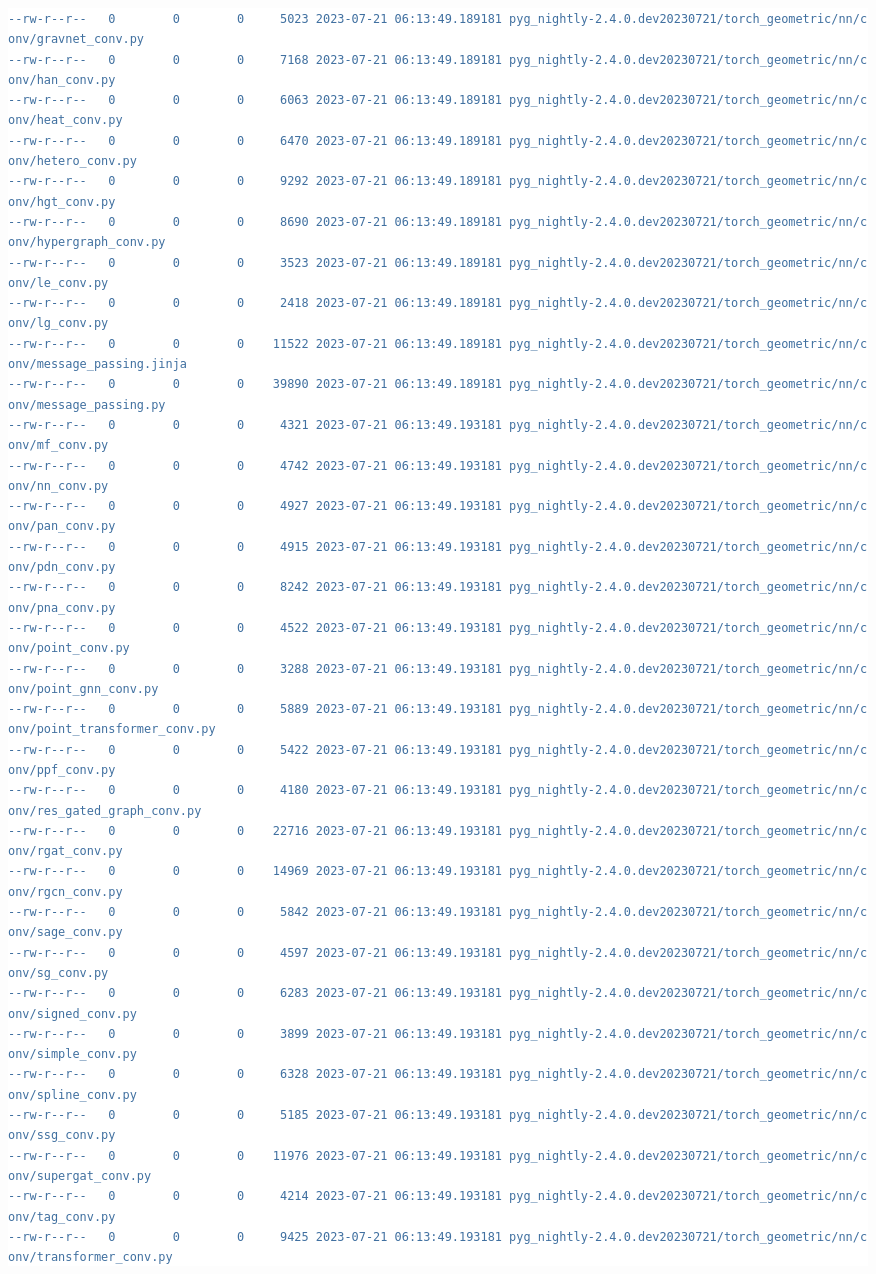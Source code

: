 ```diff
--rw-r--r--   0        0        0     5023 2023-07-21 06:13:49.189181 pyg_nightly-2.4.0.dev20230721/torch_geometric/nn/conv/gravnet_conv.py
--rw-r--r--   0        0        0     7168 2023-07-21 06:13:49.189181 pyg_nightly-2.4.0.dev20230721/torch_geometric/nn/conv/han_conv.py
--rw-r--r--   0        0        0     6063 2023-07-21 06:13:49.189181 pyg_nightly-2.4.0.dev20230721/torch_geometric/nn/conv/heat_conv.py
--rw-r--r--   0        0        0     6470 2023-07-21 06:13:49.189181 pyg_nightly-2.4.0.dev20230721/torch_geometric/nn/conv/hetero_conv.py
--rw-r--r--   0        0        0     9292 2023-07-21 06:13:49.189181 pyg_nightly-2.4.0.dev20230721/torch_geometric/nn/conv/hgt_conv.py
--rw-r--r--   0        0        0     8690 2023-07-21 06:13:49.189181 pyg_nightly-2.4.0.dev20230721/torch_geometric/nn/conv/hypergraph_conv.py
--rw-r--r--   0        0        0     3523 2023-07-21 06:13:49.189181 pyg_nightly-2.4.0.dev20230721/torch_geometric/nn/conv/le_conv.py
--rw-r--r--   0        0        0     2418 2023-07-21 06:13:49.189181 pyg_nightly-2.4.0.dev20230721/torch_geometric/nn/conv/lg_conv.py
--rw-r--r--   0        0        0    11522 2023-07-21 06:13:49.189181 pyg_nightly-2.4.0.dev20230721/torch_geometric/nn/conv/message_passing.jinja
--rw-r--r--   0        0        0    39890 2023-07-21 06:13:49.189181 pyg_nightly-2.4.0.dev20230721/torch_geometric/nn/conv/message_passing.py
--rw-r--r--   0        0        0     4321 2023-07-21 06:13:49.193181 pyg_nightly-2.4.0.dev20230721/torch_geometric/nn/conv/mf_conv.py
--rw-r--r--   0        0        0     4742 2023-07-21 06:13:49.193181 pyg_nightly-2.4.0.dev20230721/torch_geometric/nn/conv/nn_conv.py
--rw-r--r--   0        0        0     4927 2023-07-21 06:13:49.193181 pyg_nightly-2.4.0.dev20230721/torch_geometric/nn/conv/pan_conv.py
--rw-r--r--   0        0        0     4915 2023-07-21 06:13:49.193181 pyg_nightly-2.4.0.dev20230721/torch_geometric/nn/conv/pdn_conv.py
--rw-r--r--   0        0        0     8242 2023-07-21 06:13:49.193181 pyg_nightly-2.4.0.dev20230721/torch_geometric/nn/conv/pna_conv.py
--rw-r--r--   0        0        0     4522 2023-07-21 06:13:49.193181 pyg_nightly-2.4.0.dev20230721/torch_geometric/nn/conv/point_conv.py
--rw-r--r--   0        0        0     3288 2023-07-21 06:13:49.193181 pyg_nightly-2.4.0.dev20230721/torch_geometric/nn/conv/point_gnn_conv.py
--rw-r--r--   0        0        0     5889 2023-07-21 06:13:49.193181 pyg_nightly-2.4.0.dev20230721/torch_geometric/nn/conv/point_transformer_conv.py
--rw-r--r--   0        0        0     5422 2023-07-21 06:13:49.193181 pyg_nightly-2.4.0.dev20230721/torch_geometric/nn/conv/ppf_conv.py
--rw-r--r--   0        0        0     4180 2023-07-21 06:13:49.193181 pyg_nightly-2.4.0.dev20230721/torch_geometric/nn/conv/res_gated_graph_conv.py
--rw-r--r--   0        0        0    22716 2023-07-21 06:13:49.193181 pyg_nightly-2.4.0.dev20230721/torch_geometric/nn/conv/rgat_conv.py
--rw-r--r--   0        0        0    14969 2023-07-21 06:13:49.193181 pyg_nightly-2.4.0.dev20230721/torch_geometric/nn/conv/rgcn_conv.py
--rw-r--r--   0        0        0     5842 2023-07-21 06:13:49.193181 pyg_nightly-2.4.0.dev20230721/torch_geometric/nn/conv/sage_conv.py
--rw-r--r--   0        0        0     4597 2023-07-21 06:13:49.193181 pyg_nightly-2.4.0.dev20230721/torch_geometric/nn/conv/sg_conv.py
--rw-r--r--   0        0        0     6283 2023-07-21 06:13:49.193181 pyg_nightly-2.4.0.dev20230721/torch_geometric/nn/conv/signed_conv.py
--rw-r--r--   0        0        0     3899 2023-07-21 06:13:49.193181 pyg_nightly-2.4.0.dev20230721/torch_geometric/nn/conv/simple_conv.py
--rw-r--r--   0        0        0     6328 2023-07-21 06:13:49.193181 pyg_nightly-2.4.0.dev20230721/torch_geometric/nn/conv/spline_conv.py
--rw-r--r--   0        0        0     5185 2023-07-21 06:13:49.193181 pyg_nightly-2.4.0.dev20230721/torch_geometric/nn/conv/ssg_conv.py
--rw-r--r--   0        0        0    11976 2023-07-21 06:13:49.193181 pyg_nightly-2.4.0.dev20230721/torch_geometric/nn/conv/supergat_conv.py
--rw-r--r--   0        0        0     4214 2023-07-21 06:13:49.193181 pyg_nightly-2.4.0.dev20230721/torch_geometric/nn/conv/tag_conv.py
--rw-r--r--   0        0        0     9425 2023-07-21 06:13:49.193181 pyg_nightly-2.4.0.dev20230721/torch_geometric/nn/conv/transformer_conv.py
```